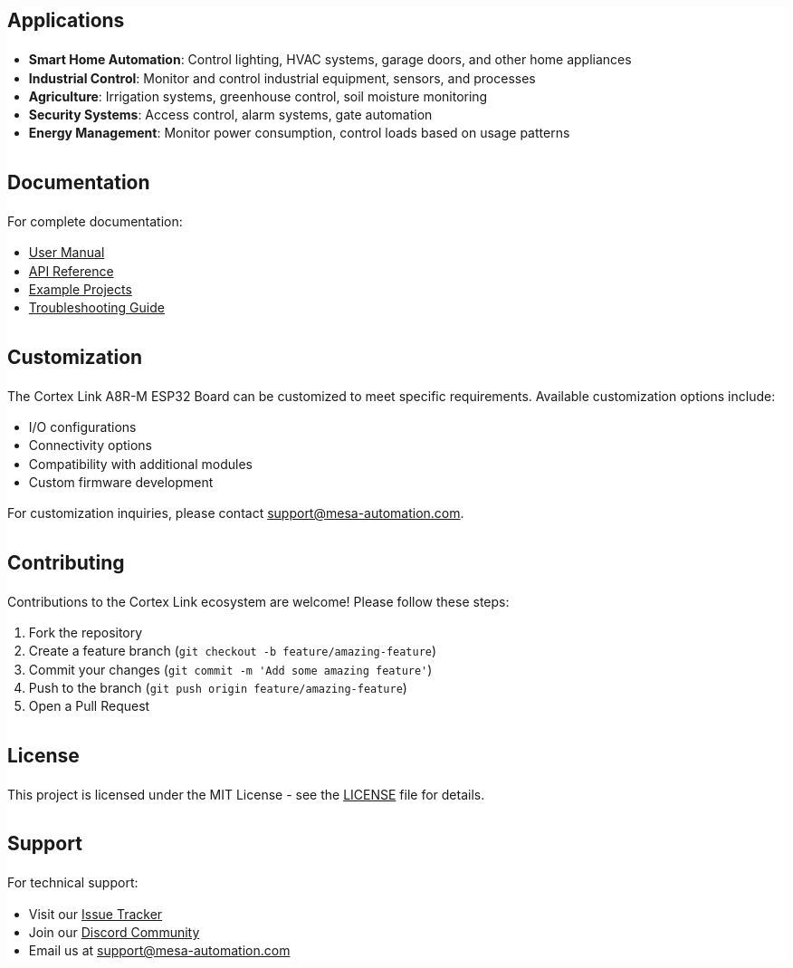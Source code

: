## Applications

- **Smart Home Automation**: Control lighting, HVAC systems, garage doors, and other home appliances
- **Industrial Control**: Monitor and control industrial equipment, sensors, and processes
- **Agriculture**: Irrigation systems, greenhouse control, soil moisture monitoring
- **Security Systems**: Access control, alarm systems, gate automation
- **Energy Management**: Monitor power consumption, control loads based on usage patterns

## Documentation

For complete documentation:
- [User Manual](https://github.com/mesa-automation/cortex-link-a8r-m/wiki/User-Manual)
- [API Reference](https://github.com/mesa-automation/cortex-link-a8r-m/wiki/API-Reference)
- [Example Projects](https://github.com/mesa-automation/cortex-link-a8r-m/wiki/Example-Projects)
- [Troubleshooting Guide](https://github.com/mesa-automation/cortex-link-a8r-m/wiki/Troubleshooting)

## Customization

The Cortex Link A8R-M ESP32 Board can be customized to meet specific requirements. Available customization options include:
- I/O configurations
- Connectivity options
- Compatibility with additional modules
- Custom firmware development

For customization inquiries, please contact [support@mesa-automation.com](mailto:support@mesa-automation.com).

## Contributing

Contributions to the Cortex Link ecosystem are welcome! Please follow these steps:

1. Fork the repository
2. Create a feature branch (`git checkout -b feature/amazing-feature`)
3. Commit your changes (`git commit -m 'Add some amazing feature'`)
4. Push to the branch (`git push origin feature/amazing-feature`)
5. Open a Pull Request

## License

This project is licensed under the MIT License - see the [LICENSE](LICENSE) file for details.

## Support

For technical support:
- Visit our [Issue Tracker](https://github.com/mesa-automation/cortex-link-a8r-m/issues)
- Join our [Discord Community](https://discord.gg/cortexlink)
- Email us at [support@mesa-automation.com](mailto:support@mesa-automation.com)
